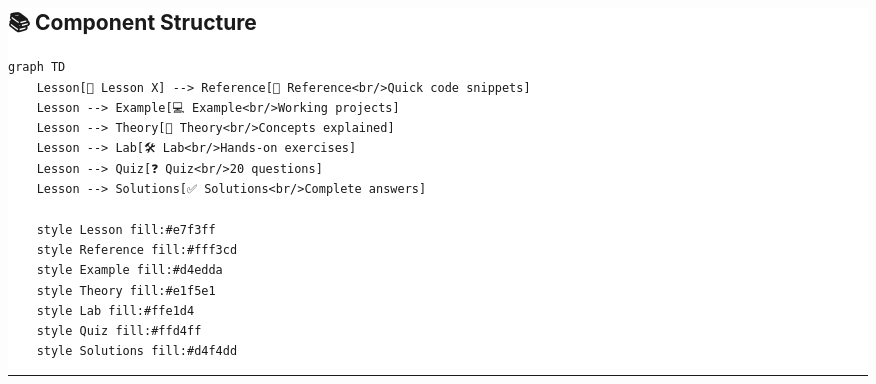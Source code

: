 ## 📚 Component Structure

```mermaid
graph TD
    Lesson[📁 Lesson X] --> Reference[📄 Reference<br/>Quick code snippets]
    Lesson --> Example[💻 Example<br/>Working projects]
    Lesson --> Theory[📖 Theory<br/>Concepts explained]
    Lesson --> Lab[🛠️ Lab<br/>Hands-on exercises]
    Lesson --> Quiz[❓ Quiz<br/>20 questions]
    Lesson --> Solutions[✅ Solutions<br/>Complete answers]

    style Lesson fill:#e7f3ff
    style Reference fill:#fff3cd
    style Example fill:#d4edda
    style Theory fill:#e1f5e1
    style Lab fill:#ffe1d4
    style Quiz fill:#ffd4ff
    style Solutions fill:#d4f4dd
```
---

